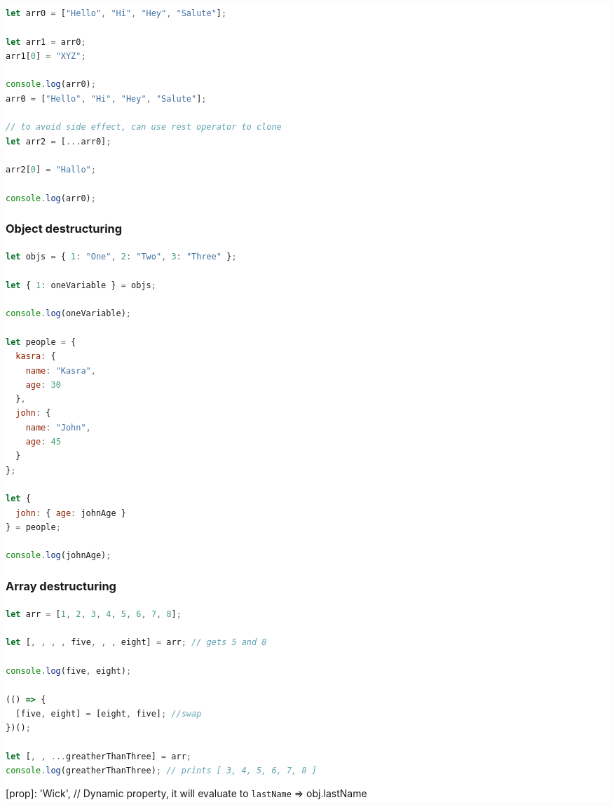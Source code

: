 ```javascript
let arr0 = ["Hello", "Hi", "Hey", "Salute"];

let arr1 = arr0;
arr1[0] = "XYZ";

console.log(arr0);
arr0 = ["Hello", "Hi", "Hey", "Salute"];

// to avoid side effect, can use rest operator to clone
let arr2 = [...arr0];

arr2[0] = "Hallo";

console.log(arr0);
```

### Object destructuring

```javascript
let objs = { 1: "One", 2: "Two", 3: "Three" };

let { 1: oneVariable } = objs;

console.log(oneVariable);

let people = {
  kasra: {
    name: "Kasra",
    age: 30
  },
  john: {
    name: "John",
    age: 45
  }
};

let {
  john: { age: johnAge }
} = people;

console.log(johnAge);
```

### Array destructuring

```javascript
let arr = [1, 2, 3, 4, 5, 6, 7, 8];

let [, , , , five, , , eight] = arr; // gets 5 and 8

console.log(five, eight);

(() => {
  [five, eight] = [eight, five]; //swap
})();

let [, , ...greatherThanThree] = arr;
console.log(greatherThanThree); // prints [ 3, 4, 5, 6, 7, 8 ]
```


  [prop]: 'Wick', // Dynamic property, it will evaluate to `lastName` => obj.lastName
